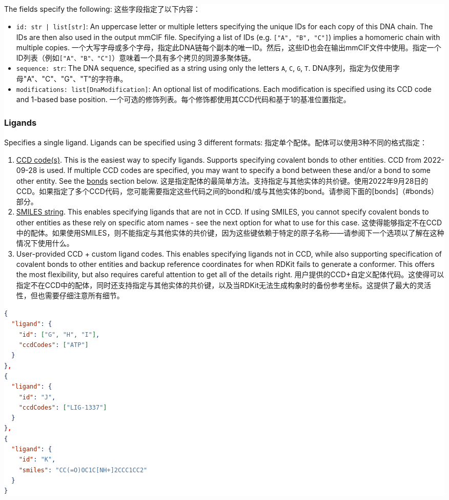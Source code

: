 The fields specify the following:
这些字段指定了以下内容：

*   `id: str | list[str]`: An uppercase letter or multiple letters specifying
    the unique IDs for each copy of this DNA chain. The IDs are then also used
    in the output mmCIF file. Specifying a list of IDs (e.g. `["A", "B", "C"]`)
    implies a homomeric chain with multiple copies.
    一个大写字母或多个字母，指定此DNA链每个副本的唯一ID。然后，这些ID也会在输出mmCIF文件中使用。指定一个ID列表（例如`["A"、"B"、"C"]`）意味着一个具有多个拷贝的同源多聚体链。
*   `sequence: str`: The DNA sequence, specified as a string using only the
    letters `A`, `C`, `G`, `T`.
    DNA序列，指定为仅使用字母"A"、"C"、"G"、"T"的字符串。
*   `modifications: list[DnaModification]`: An optional list of modifications.
    Each modification is specified using its CCD code and 1-based base position.
    一个可选的修饰列表。每个修饰都使用其CCD代码和基于1的基准位置指定。

### Ligands

Specifies a single ligand. Ligands can be specified using 3 different formats:
指定单个配体。配体可以使用3种不同的格式指定：

1.  [CCD code(s)](https://www.wwpdb.org/data/ccd). This is the easiest way to
    specify ligands. Supports specifying covalent bonds to other entities. CCD
    from 2022-09-28 is used. If multiple CCD codes are specified, you may want
    to specify a bond between these and/or a bond to some other entity. See the
    [bonds](#bonds) section below.
    这是指定配体的最简单方法。支持指定与其他实体的共价键。使用2022年9月28日的CCD。如果指定了多个CCD代码，您可能需要指定这些代码之间的bond和/或与其他实体的bond。请参阅下面的[bonds]（#bonds）部分。
2.  [SMILES string](https://en.wikipedia.org/wiki/Simplified_Molecular_Input_Line_Entry_System).
    This enables specifying ligands that are not in CCD. If using SMILES, you
    cannot specify covalent bonds to other entities as these rely on specific
    atom names - see the next option for what to use for this case.
    这使得能够指定不在CCD中的配体。如果使用SMILES，则不能指定与其他实体的共价键，因为这些键依赖于特定的原子名称——请参阅下一个选项以了解在这种情况下使用什么。
3.  User-provided CCD + custom ligand codes. This enables specifying ligands not
    in CCD, while also supporting specification of covalent bonds to other
    entities and backup reference coordinates for when RDKit fails to generate a
    conformer. This offers the most flexibility, but also requires careful
    attention to get all of the details right.
    用户提供的CCD+自定义配体代码。这使得可以指定不在CCD中的配体，同时还支持指定与其他实体的共价键，以及当RDKit无法生成构象时的备份参考坐标。这提供了最大的灵活性，但也需要仔细注意所有细节。

```json
{
  "ligand": {
    "id": ["G", "H", "I"],
    "ccdCodes": ["ATP"]
  }
},
{
  "ligand": {
    "id": "J",
    "ccdCodes": ["LIG-1337"]
  }
},
{
  "ligand": {
    "id": "K",
    "smiles": "CC(=O)OC1C[NH+]2CCC1CC2"
  }
}
```
